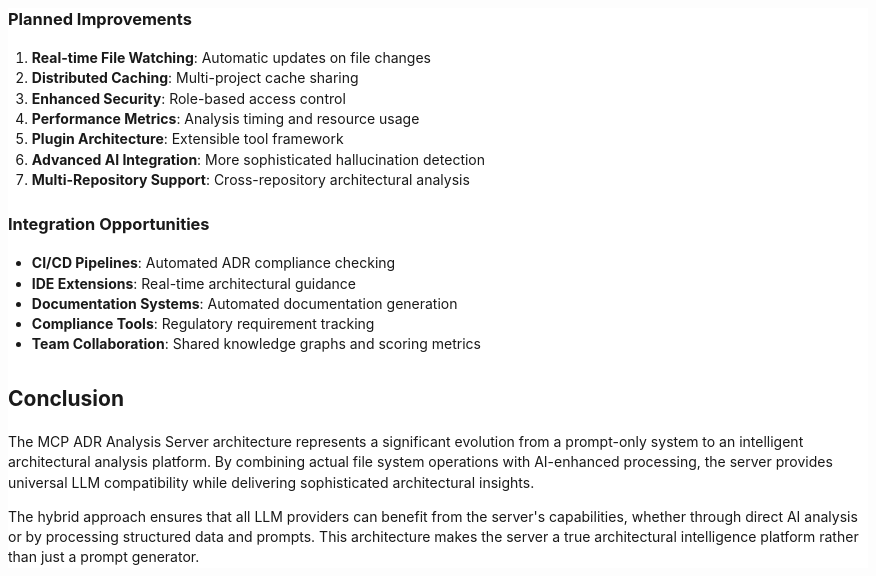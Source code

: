 ### Planned Improvements
1. **Real-time File Watching**: Automatic updates on file changes
2. **Distributed Caching**: Multi-project cache sharing
3. **Enhanced Security**: Role-based access control
4. **Performance Metrics**: Analysis timing and resource usage
5. **Plugin Architecture**: Extensible tool framework
6. **Advanced AI Integration**: More sophisticated hallucination detection
7. **Multi-Repository Support**: Cross-repository architectural analysis

### Integration Opportunities
- **CI/CD Pipelines**: Automated ADR compliance checking
- **IDE Extensions**: Real-time architectural guidance
- **Documentation Systems**: Automated documentation generation
- **Compliance Tools**: Regulatory requirement tracking
- **Team Collaboration**: Shared knowledge graphs and scoring metrics

## Conclusion

The MCP ADR Analysis Server architecture represents a significant evolution from a prompt-only system to an intelligent architectural analysis platform. By combining actual file system operations with AI-enhanced processing, the server provides universal LLM compatibility while delivering sophisticated architectural insights.

The hybrid approach ensures that all LLM providers can benefit from the server's capabilities, whether through direct AI analysis or by processing structured data and prompts. This architecture makes the server a true architectural intelligence platform rather than just a prompt generator.